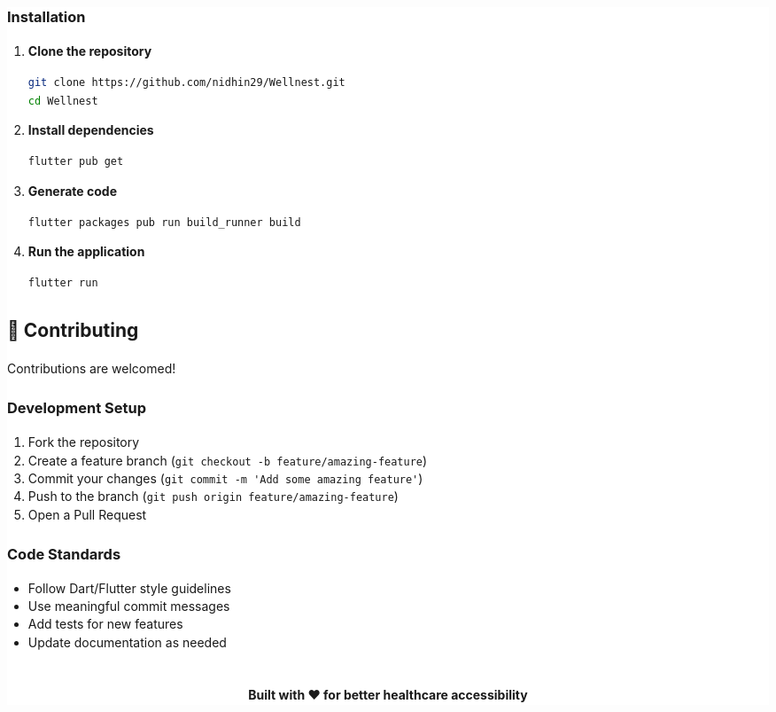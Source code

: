 ### **Installation**

1. **Clone the repository**
   ```bash
   git clone https://github.com/nidhin29/Wellnest.git
   cd Wellnest
   ```

2. **Install dependencies**
   ```bash
   flutter pub get
   ```

3. **Generate code**
   ```bash
   flutter packages pub run build_runner build
   ```


5. **Run the application**
   ```bash
   flutter run
   ```


## 🤝 Contributing

Contributions are welcomed! 

### **Development Setup**
1. Fork the repository
2. Create a feature branch (`git checkout -b feature/amazing-feature`)
3. Commit your changes (`git commit -m 'Add some amazing feature'`)
4. Push to the branch (`git push origin feature/amazing-feature`)
5. Open a Pull Request

### **Code Standards**
- Follow Dart/Flutter style guidelines
- Use meaningful commit messages
- Add tests for new features
- Update documentation as needed



#

<div align="center">

**Built with ❤️ for better healthcare accessibility**

</div>
